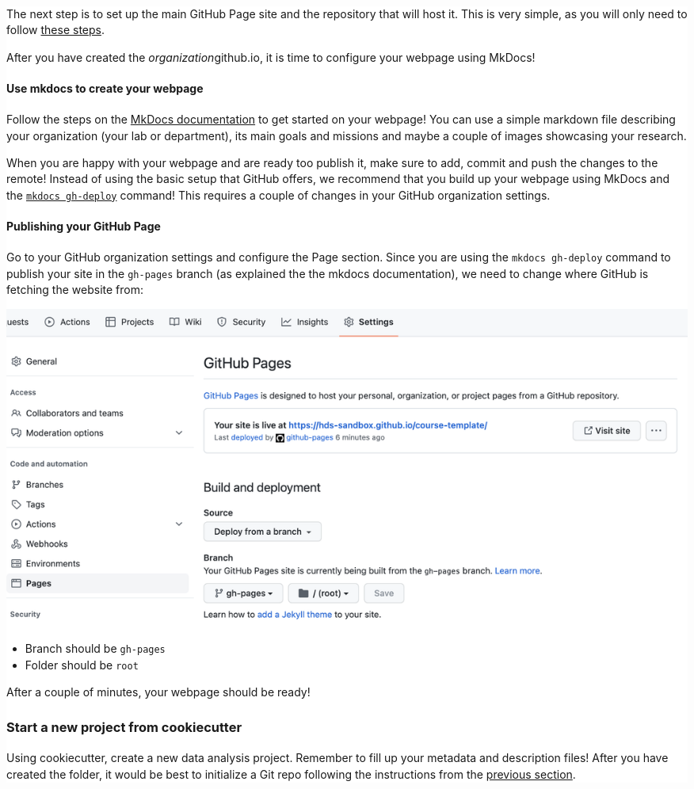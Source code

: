 The next step is to set up the main GitHub Page site and the repository that will host it. This is very simple, as you will only need to follow [these steps](https://pages.github.com/).

After you have created the *organization*github.io, it is time to configure your webpage using MkDocs!

#### Use mkdocs to create your webpage

Follow the steps on the [MkDocs documentation](https://www.mkdocs.org/getting-started/) to get started on your webpage! You can use a simple markdown file describing your organization (your lab or department), its main goals and missions and maybe a couple of images showcasing your research.

When you are happy with your webpage and are ready too publish it, make sure to add, commit and push the changes to the remote! Instead of using the basic setup that GitHub offers, we recommend that you build up your webpage using MkDocs and the [`mkdocs gh-deploy`](https://www.mkdocs.org/user-guide/deploying-your-docs/) command! This requires a couple of changes in your GitHub organization settings.

#### Publishing your GitHub Page

Go to your GitHub organization settings and configure the Page section. Since you are using the `mkdocs gh-deploy` command to publish your site in the `gh-pages` branch (as explained the the mkdocs documentation), we need to change where GitHub is fetching the website from:

![GitHub Pages setup](./images/git_pages.png)

- Branch should be `gh-pages`
- Folder should be `root`

After a couple of minutes, your webpage should be ready!

### Start a new project from cookiecutter

Using cookiecutter, create a new data analysis project. Remember to fill up your metadata and description files! After you have created the folder, it would be best to initialize a Git repo following the instructions from the [previous section](#creating-a-git-repo-from-an-existing-folder).
